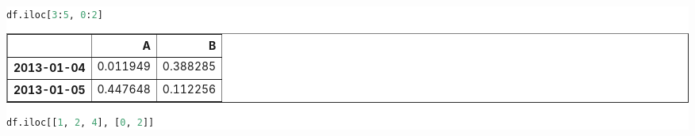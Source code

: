 ```python
df.iloc[3:5, 0:2]
```

<div>
<style scoped>
    .dataframe tbody tr th:only-of-type {
        vertical-align: middle;
    }

    .dataframe tbody tr th {
        vertical-align: top;
    }

    .dataframe thead th {
        text-align: right;
    }

</style>
<table border="1" class="dataframe">
  <thead>
    <tr style="text-align: right;">
      <th></th>
      <th>A</th>
      <th>B</th>
    </tr>
  </thead>
  <tbody>
    <tr>
      <th>2013-01-04</th>
      <td>0.011949</td>
      <td>0.388285</td>
    </tr>
    <tr>
      <th>2013-01-05</th>
      <td>0.447648</td>
      <td>0.112256</td>
    </tr>
  </tbody>
</table>
</div>

```python
df.iloc[[1, 2, 4], [0, 2]]
```

<div>
<style scoped>
    .dataframe tbody tr th:only-of-type {
        vertical-align: middle;
    }

    .dataframe tbody tr th {
        vertical-align: top;
    }
